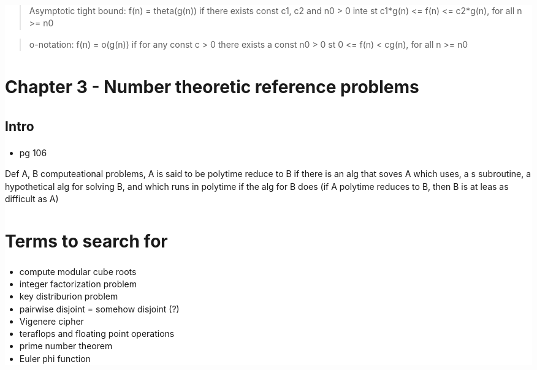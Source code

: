 >Asymptotic tight bound: f(n) = theta(g(n)) if there exists const c1, c2 and n0 > 0 inte st c1\*g(n) <= f(n) <= c2\*g(n), for all n >= n0

>o-notation: f(n) = o(g(n)) if for any const c > 0 there exists a const n0 > 0 st 0 <= f(n) < cg(n), for all n >= n0



# Chapter 3 - Number theoretic reference problems

## Intro
- pg 106

Def A, B computeational problems, A is said to be polytime reduce to B if there is an alg that soves A which uses, a s subroutine, a hypothetical alg for solving B, and which runs in polytime if the alg for B does
(if A polytime reduces to B, then B is at leas as difficult as A)




# Terms to search for

- compute modular cube roots
- integer factorization problem
- key distriburion problem
- pairwise disjoint = somehow disjoint (?)
- Vigenere cipher
- teraflops and floating point operations
- prime number theorem
- Euler phi function